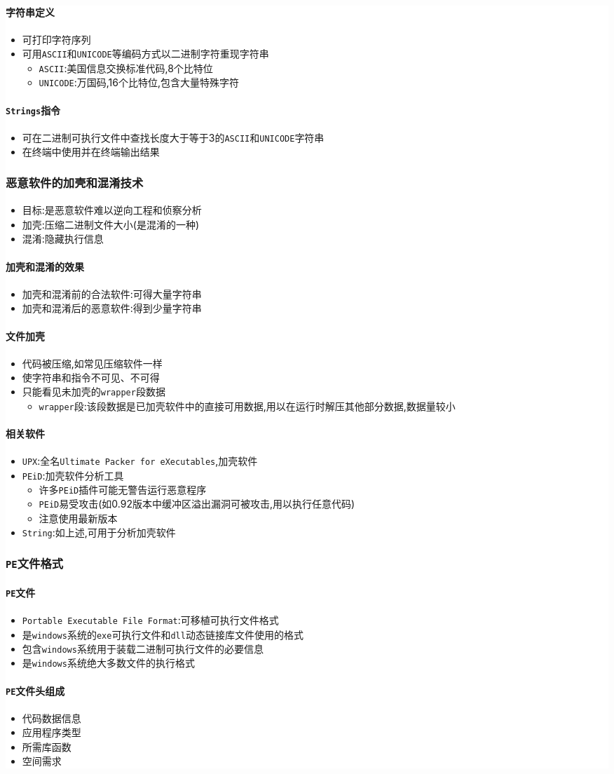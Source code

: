 #### 字符串定义

- 可打印字符序列
- 可用`ASCII`和`UNICODE`等编码方式以二进制字符重现字符串
  - `ASCII`:美国信息交换标准代码,8个比特位
  - `UNICODE`:万国码,16个比特位,包含大量特殊字符

#### `Strings`指令

- 可在二进制可执行文件中查找长度大于等于3的`ASCII`和`UNICODE`字符串
- 在终端中使用并在终端输出结果



### 恶意软件的加壳和混淆技术

- 目标:是恶意软件难以逆向工程和侦察分析
- 加壳:压缩二进制文件大小(是混淆的一种)
- 混淆:隐藏执行信息

#### 加壳和混淆的效果

- 加壳和混淆前的合法软件:可得大量字符串
- 加壳和混淆后的恶意软件:得到少量字符串

#### 文件加壳

- 代码被压缩,如常见压缩软件一样
- 使字符串和指令不可见、不可得
- 只能看见未加壳的`wrapper`段数据
  - `wrapper`段:该段数据是已加壳软件中的直接可用数据,用以在运行时解压其他部分数据,数据量较小

#### 相关软件

- `UPX`:全名`Ultimate Packer for eXecutables`,加壳软件
- `PEiD`:加壳软件分析工具
  - 许多`PEiD`插件可能无警告运行恶意程序
  - `PEiD`易受攻击(如0.92版本中缓冲区溢出漏洞可被攻击,用以执行任意代码)
  - 注意使用最新版本
- `String`:如上述,可用于分析加壳软件



### `PE`文件格式

#### `PE`文件

- `Portable Executable File Format`:可移植可执行文件格式
- 是`windows`系统的`exe`可执行文件和`dll`动态链接库文件使用的格式
- 包含`windows`系统用于装载二进制可执行文件的必要信息
- 是`windows`系统绝大多数文件的执行格式

#### `PE`文件头组成

- 代码数据信息
- 应用程序类型
- 所需库函数
- 空间需求
